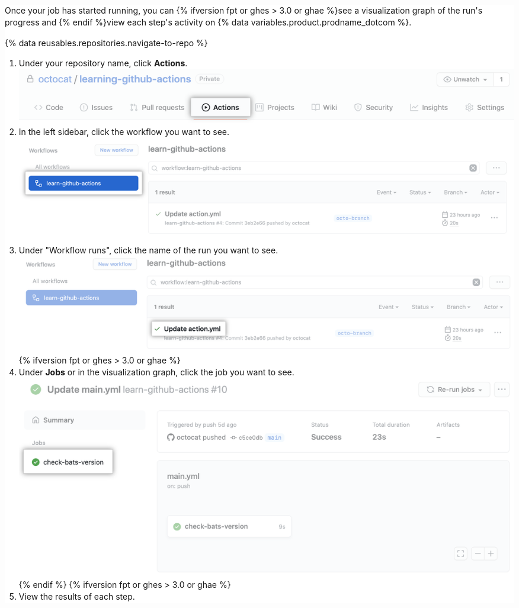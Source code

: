 Once your job has started running, you can {% ifversion fpt or ghes > 3.0 or ghae %}see a visualization graph of the run's progress and {% endif %}view each step's activity on {% data variables.product.prodname_dotcom %}.

{% data reusables.repositories.navigate-to-repo %}
1. Under your repository name, click **Actions**.
    ![Navigate to repository](/assets/images/help/images/learn-github-actions-repository.png)
1. In the left sidebar, click the workflow you want to see.
    ![Screenshot of workflow results](/assets/images/help/images/learn-github-actions-workflow.png)
1. Under "Workflow runs", click the name of the run you want to see.
    ![Screenshot of workflow runs](/assets/images/help/images/learn-github-actions-run.png)
{% ifversion fpt or ghes > 3.0 or ghae %}
1. Under **Jobs** or in the visualization graph, click the job you want to see.
   ![Select job](/assets/images/help/images/overview-actions-result-navigate.png)
{% endif %}
{% ifversion fpt or ghes > 3.0 or ghae %}
1. View the results of each step.
